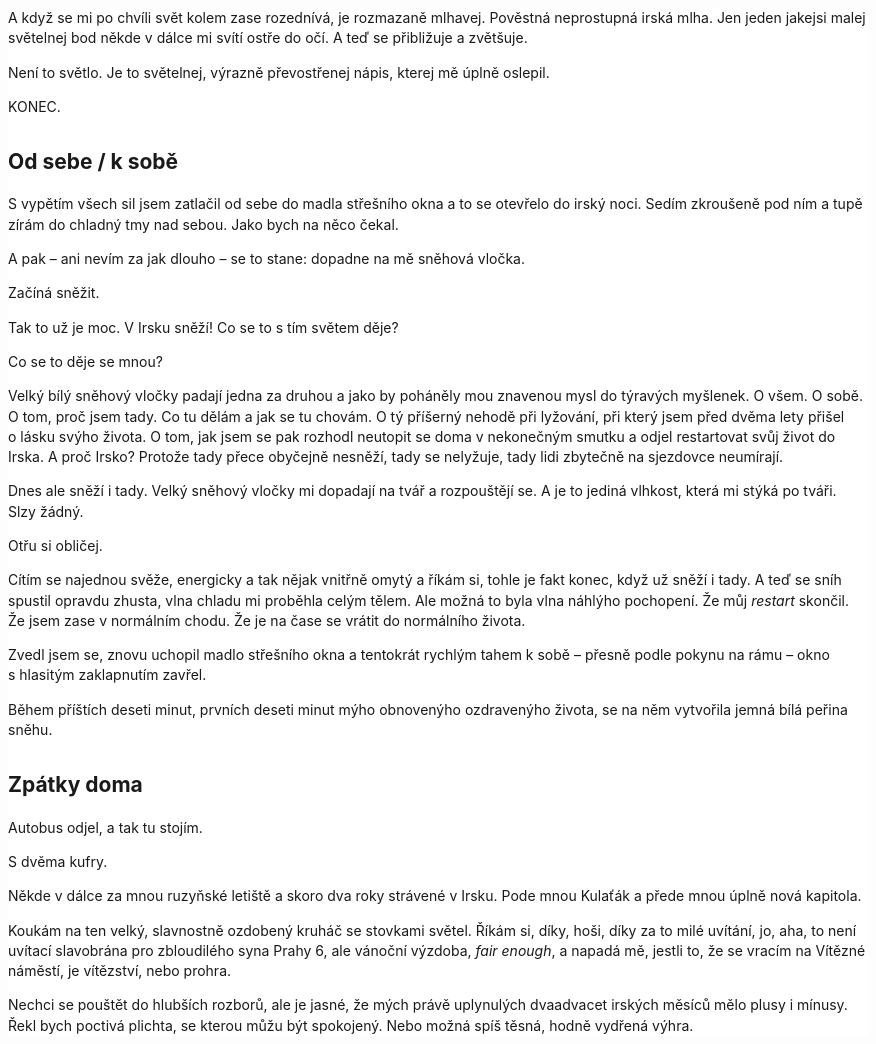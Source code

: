A když se mi po chvíli svět kolem zase rozednívá, je rozmazaně mlhavej. Pověstná neprostupná irská mlha. Jen jeden jakejsi malej světelnej bod někde v dálce mi svítí ostře do očí. A teď se přibližuje a zvětšuje.

Není to světlo. Je to světelnej, výrazně převostřenej nápis, kterej mě úplně oslepil.

KONEC.

## Od sebe / k sobě

S vypětím všech sil jsem zatlačil od sebe do madla střešního okna a to se otevřelo do irský noci. Sedím zkroušeně pod ním a tupě zírám do chladný tmy nad sebou. Jako bych na něco čekal.

A pak – ani nevím za jak dlouho – se to stane: dopadne na mě sněhová vločka.

Začíná sněžit.

Tak to už je moc. V Irsku sněží! Co se to s tím světem děje?

Co se to děje se mnou?

Velký bílý sněhový vločky padají jedna za druhou a jako by poháněly mou znavenou mysl do týravých myšlenek. O všem. O sobě. O tom, proč jsem tady. Co tu dělám a jak se tu chovám. O tý příšerný nehodě při lyžování, při který jsem před dvěma lety přišel o lásku svýho života. O tom, jak jsem se pak rozhodl neutopit se doma v nekonečným smutku a odjel restartovat svůj život do Irska. A proč Irsko? Protože tady přece obyčejně nesněží, tady se nelyžuje, tady lidi zbytečně na sjezdovce neumírají.

Dnes ale sněží i tady. Velký sněhový vločky mi dopadají na tvář a rozpouštějí se. A je to jediná vlhkost, která mi stýká po tváři. Slzy žádný.

Otřu si obličej.

Cítím se najednou svěže, energicky a tak nějak vnitřně omytý a říkám si, tohle je fakt konec, když už sněží i tady. A teď se sníh spustil opravdu zhusta, vlna chladu mi proběhla celým tělem. Ale možná to byla vlna náhlýho pochopení. Že můj _restart_ skončil. Že jsem zase v normálním chodu. Že je na čase se vrátit do normálního života.

Zvedl jsem se, znovu uchopil madlo střešního okna a tentokrát rychlým tahem k sobě – přesně podle pokynu na rámu – okno s hlasitým zaklapnutím zavřel.

Během příštích deseti minut, prvních deseti minut mýho obnovenýho ozdravenýho života, se na něm vytvořila jemná bílá peřina sněhu.

## Zpátky doma

Autobus odjel, a tak tu stojím.

S dvěma kufry.

Někde v dálce za mnou ruzyňské letiště a skoro dva roky strávené v Irsku. Pode mnou Kulaťák a přede mnou úplně nová kapitola.

Koukám na ten velký, slavnostně ozdobený kruháč se stovkami světel. Říkám si, díky, hoši, díky za to milé uvítání, jo, aha, to není uvítací slavobrána pro zbloudilého syna Prahy 6, ale vánoční vý­zdoba, _fair enough_, a napadá mě, jestli to, že se vracím na Vítězné náměstí, je vítězství, nebo prohra.

Nechci se pouštět do hlubších rozborů, ale je jasné, že mých právě uplynulých dvaadvacet irských měsíců mělo plusy i mínusy. Řekl bych poctivá plichta, se kterou můžu být spokojený. Nebo možná spíš těsná, hodně vydřená výhra.
